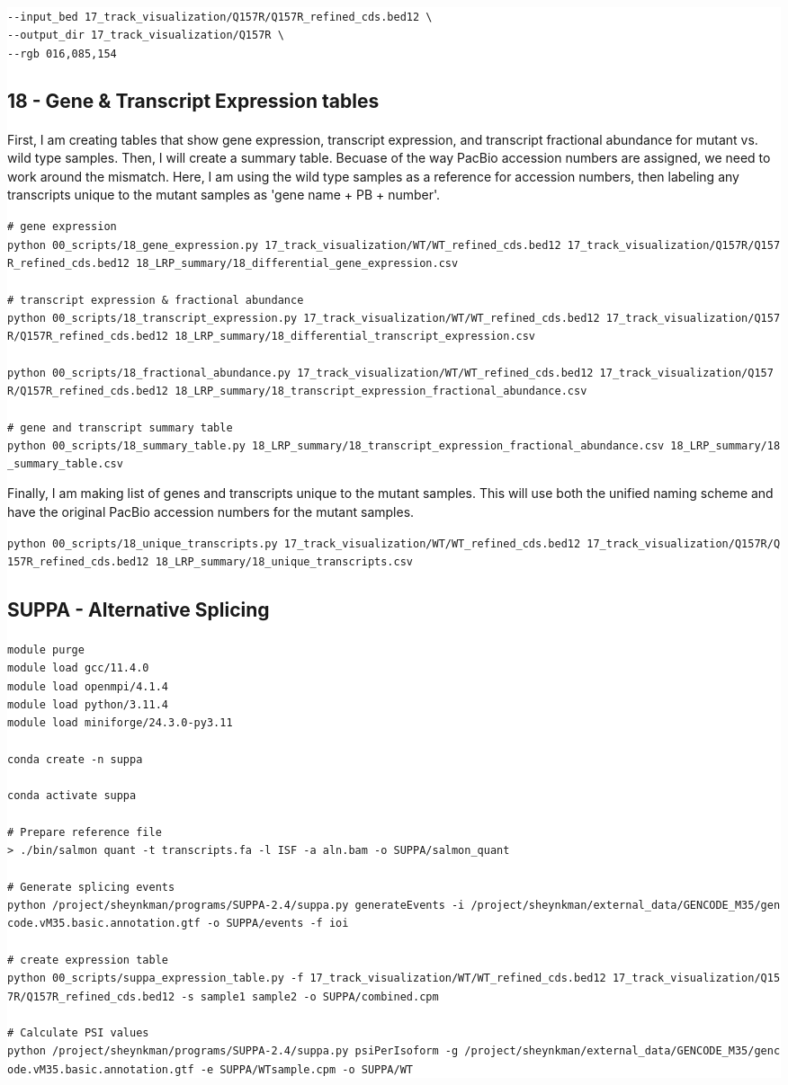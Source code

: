 ```
--input_bed 17_track_visualization/Q157R/Q157R_refined_cds.bed12 \
--output_dir 17_track_visualization/Q157R \
--rgb 016,085,154
```

## 18 - Gene & Transcript Expression tables
First, I am creating tables that show gene expression, transcript expression, and transcript fractional abundance for mutant vs. wild type samples. Then, I will create a summary table. Becuase of the way PacBio accession numbers are assigned, we need to work around the mismatch. Here, I am using the wild type samples as a reference for accession numbers, then labeling any transcripts unique to the mutant samples as 'gene name + PB + number'. <br />
```
# gene expression 
python 00_scripts/18_gene_expression.py 17_track_visualization/WT/WT_refined_cds.bed12 17_track_visualization/Q157R/Q157R_refined_cds.bed12 18_LRP_summary/18_differential_gene_expression.csv

# transcript expression & fractional abundance
python 00_scripts/18_transcript_expression.py 17_track_visualization/WT/WT_refined_cds.bed12 17_track_visualization/Q157R/Q157R_refined_cds.bed12 18_LRP_summary/18_differential_transcript_expression.csv

python 00_scripts/18_fractional_abundance.py 17_track_visualization/WT/WT_refined_cds.bed12 17_track_visualization/Q157R/Q157R_refined_cds.bed12 18_LRP_summary/18_transcript_expression_fractional_abundance.csv

# gene and transcript summary table
python 00_scripts/18_summary_table.py 18_LRP_summary/18_transcript_expression_fractional_abundance.csv 18_LRP_summary/18_summary_table.csv
```
Finally, I am making list of genes and transcripts unique to the mutant samples. This will use both the unified naming scheme and have the original PacBio accession numbers for the mutant samples. <br />
```
python 00_scripts/18_unique_transcripts.py 17_track_visualization/WT/WT_refined_cds.bed12 17_track_visualization/Q157R/Q157R_refined_cds.bed12 18_LRP_summary/18_unique_transcripts.csv
```

## SUPPA - Alternative Splicing
```
module purge
module load gcc/11.4.0  
module load openmpi/4.1.4
module load python/3.11.4
module load miniforge/24.3.0-py3.11

conda create -n suppa

conda activate suppa

# Prepare reference file
> ./bin/salmon quant -t transcripts.fa -l ISF -a aln.bam -o SUPPA/salmon_quant

# Generate splicing events
python /project/sheynkman/programs/SUPPA-2.4/suppa.py generateEvents -i /project/sheynkman/external_data/GENCODE_M35/gencode.vM35.basic.annotation.gtf -o SUPPA/events -f ioi

# create expression table
python 00_scripts/suppa_expression_table.py -f 17_track_visualization/WT/WT_refined_cds.bed12 17_track_visualization/Q157R/Q157R_refined_cds.bed12 -s sample1 sample2 -o SUPPA/combined.cpm

# Calculate PSI values
python /project/sheynkman/programs/SUPPA-2.4/suppa.py psiPerIsoform -g /project/sheynkman/external_data/GENCODE_M35/gencode.vM35.basic.annotation.gtf -e SUPPA/WTsample.cpm -o SUPPA/WT
```